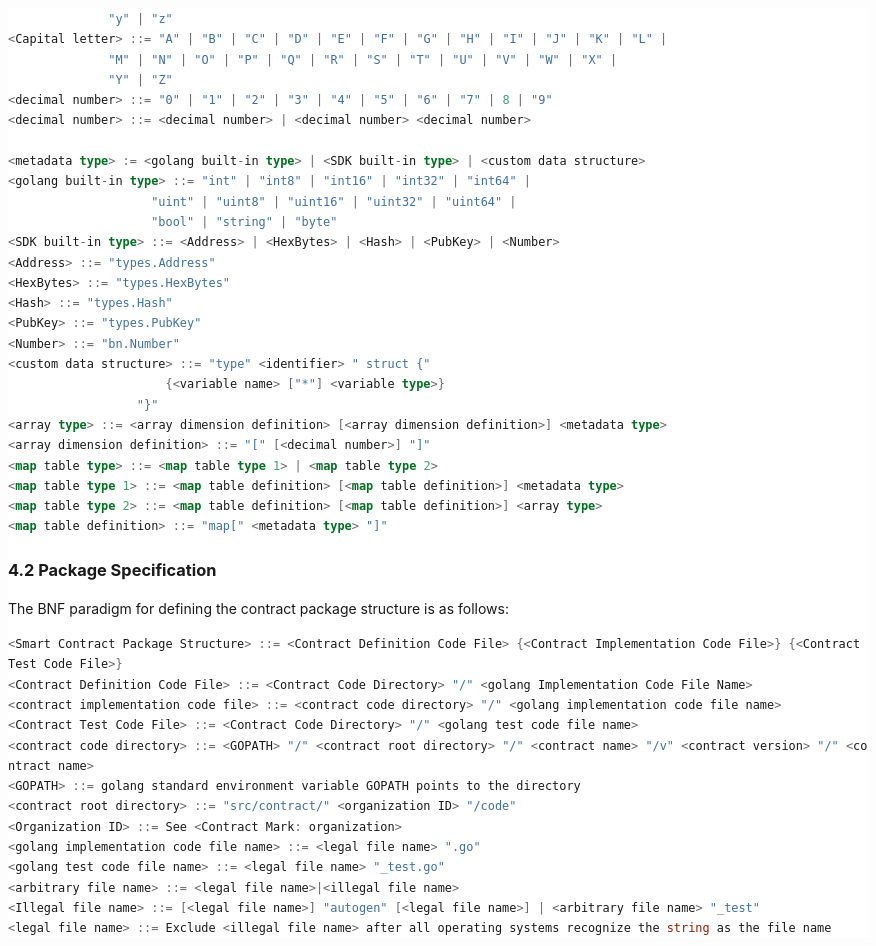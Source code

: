 ```go
              "y" | "z"
<Capital letter> ::= "A" | "B" | "C" | "D" | "E" | "F" | "G" | "H" | "I" | "J" | "K" | "L" |
              "M" | "N" | "O" | "P" | "Q" | "R" | "S" | "T" | "U" | "V" | "W" | "X" |
              "Y" | "Z"
<decimal number> ::= "0" | "1" | "2" | "3" | "4" | "5" | "6" | "7" | 8 | "9"
<decimal number> ::= <decimal number> | <decimal number> <decimal number>

<metadata type> := <golang built-in type> | <SDK built-in type> | <custom data structure>
<golang built-in type> ::= "int" | "int8" | "int16" | "int32" | "int64" |
                    "uint" | "uint8" | "uint16" | "uint32" | "uint64" |
                    "bool" | "string" | "byte"
<SDK built-in type> ::= <Address> | <HexBytes> | <Hash> | <PubKey> | <Number>
<Address> ::= "types.Address"
<HexBytes> ::= "types.HexBytes"
<Hash> ::= "types.Hash"
<PubKey> ::= "types.PubKey"
<Number> ::= "bn.Number"
<custom data structure> ::= "type" <identifier> " struct {"
                      {<variable name> ["*"] <variable type>}
                  "}"
<array type> ::= <array dimension definition> [<array dimension definition>] <metadata type>
<array dimension definition> ::= "[" [<decimal number>] "]"
<map table type> ::= <map table type 1> | <map table type 2>
<map table type 1> ::= <map table definition> [<map table definition>] <metadata type>
<map table type 2> ::= <map table definition> [<map table definition>] <array type>
<map table definition> ::= "map[" <metadata type> "]"
```

### 4.2 Package Specification

The BNF paradigm for defining the contract package structure is as follows:

```go
<Smart Contract Package Structure> ::= <Contract Definition Code File> {<Contract Implementation Code File>} {<Contract Test Code File>}
<Contract Definition Code File> ::= <Contract Code Directory> "/" <golang Implementation Code File Name>
<contract implementation code file> ::= <contract code directory> "/" <golang implementation code file name>
<Contract Test Code File> ::= <Contract Code Directory> "/" <golang test code file name>
<contract code directory> ::= <GOPATH> "/" <contract root directory> "/" <contract name> "/v" <contract version> "/" <contract name>
<GOPATH> ::= golang standard environment variable GOPATH points to the directory
<contract root directory> ::= "src/contract/" <organization ID> "/code"
<Organization ID> ::= See <Contract Mark: organization>
<golang implementation code file name> ::= <legal file name> ".go"
<golang test code file name> ::= <legal file name> "_test.go"
<arbitrary file name> ::= <legal file name>|<illegal file name>
<Illegal file name> ::= [<legal file name>] "autogen" [<legal file name>] | <arbitrary file name> "_test"
<legal file name> ::= Exclude <illegal file name> after all operating systems recognize the string as the file name
```
